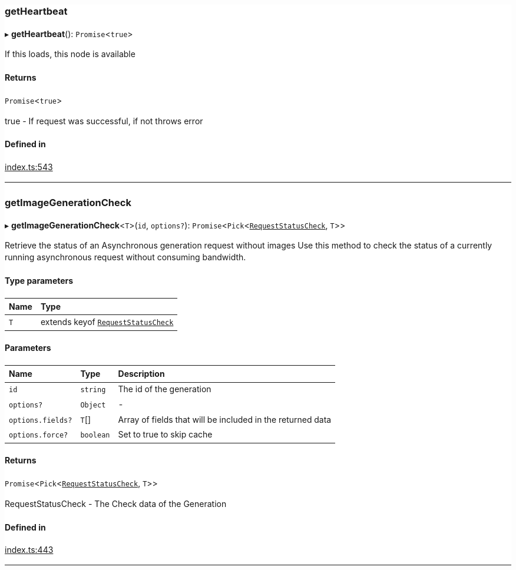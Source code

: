 ### getHeartbeat

▸ **getHeartbeat**(): `Promise`<``true``\>

If this loads, this node is available

#### Returns

`Promise`<``true``\>

true - If request was successful, if not throws error

#### Defined in

[index.ts:543](https://github.com/ZeldaFan0225/ai_horde/blob/af05e2d/index.ts#L543)

___

### getImageGenerationCheck

▸ **getImageGenerationCheck**<`T`\>(`id`, `options?`): `Promise`<`Pick`<[`RequestStatusCheck`](../interfaces/RequestStatusCheck.md), `T`\>\>

Retrieve the status of an Asynchronous generation request without images
Use this method to check the status of a currently running asynchronous request without consuming bandwidth.

#### Type parameters

| Name | Type |
| :------ | :------ |
| `T` | extends keyof [`RequestStatusCheck`](../interfaces/RequestStatusCheck.md) |

#### Parameters

| Name | Type | Description |
| :------ | :------ | :------ |
| `id` | `string` | The id of the generation |
| `options?` | `Object` | - |
| `options.fields?` | `T`[] | Array of fields that will be included in the returned data |
| `options.force?` | `boolean` | Set to true to skip cache |

#### Returns

`Promise`<`Pick`<[`RequestStatusCheck`](../interfaces/RequestStatusCheck.md), `T`\>\>

RequestStatusCheck - The Check data of the Generation

#### Defined in

[index.ts:443](https://github.com/ZeldaFan0225/ai_horde/blob/af05e2d/index.ts#L443)

___
